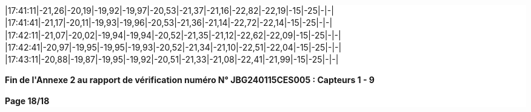 |17:41:11|-21,26|-20,19|-19,92|-19,97|-20,53|-21,37|-21,16|-22,82|-22,19|-15|-25|-|-|
|17:41:41|-21,17|-20,11|-19,93|-19,96|-20,53|-21,36|-21,14|-22,72|-22,14|-15|-25|-|-|
|17:42:11|-21,07|-20,02|-19,94|-19,94|-20,52|-21,35|-21,12|-22,62|-22,09|-15|-25|-|-|
|17:42:41|-20,97|-19,95|-19,95|-19,93|-20,52|-21,34|-21,10|-22,51|-22,04|-15|-25|-|-|
|17:43:11|-20,88|-19,87|-19,95|-19,92|-20,51|-21,33|-21,08|-22,41|-21,99|-15|-25|-|-|


**Fin de l'Annexe 2 au rapport de vérification numéro N° JBG240115CES005 : Capteurs 1 - 9**

**Page 18/18**

